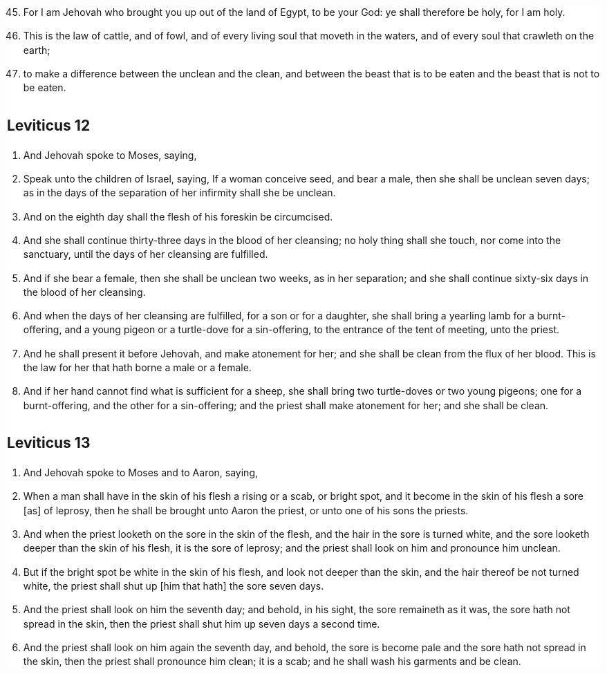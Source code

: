 45. For I am Jehovah who brought you up out of the land of Egypt, to be your God: ye shall therefore be holy, for I am holy.

46. This is the law of cattle, and of fowl, and of every living soul that moveth in the waters, and of every soul that crawleth on the earth;

47. to make a difference between the unclean and the clean, and between the beast that is to be eaten and the beast that is not to be eaten.

## Leviticus 12

1. And Jehovah spoke to Moses, saying,

2. Speak unto the children of Israel, saying, If a woman conceive seed, and bear a male, then she shall be unclean seven days; as in the days of the separation of her infirmity shall she be unclean.

3. And on the eighth day shall the flesh of his foreskin be circumcised.

4. And she shall continue thirty-three days in the blood of her cleansing; no holy thing shall she touch, nor come into the sanctuary, until the days of her cleansing are fulfilled.

5. And if she bear a female, then she shall be unclean two weeks, as in her separation; and she shall continue sixty-six days in the blood of her cleansing.

6. And when the days of her cleansing are fulfilled, for a son or for a daughter, she shall bring a yearling lamb for a burnt-offering, and a young pigeon or a turtle-dove for a sin-offering, to the entrance of the tent of meeting, unto the priest.

7. And he shall present it before Jehovah, and make atonement for her; and she shall be clean from the flux of her blood. This is the law for her that hath borne a male or a female.

8. And if her hand cannot find what is sufficient for a sheep, she shall bring two turtle-doves or two young pigeons; one for a burnt-offering, and the other for a sin-offering; and the priest shall make atonement for her; and she shall be clean.

## Leviticus 13

1. And Jehovah spoke to Moses and to Aaron, saying,

2. When a man shall have in the skin of his flesh a rising or a scab, or bright spot, and it become in the skin of his flesh a sore [as] of leprosy, then he shall be brought unto Aaron the priest, or unto one of his sons the priests.

3. And when the priest looketh on the sore in the skin of the flesh, and the hair in the sore is turned white, and the sore looketh deeper than the skin of his flesh, it is the sore of leprosy; and the priest shall look on him and pronounce him unclean.

4. But if the bright spot be white in the skin of his flesh, and look not deeper than the skin, and the hair thereof be not turned white, the priest shall shut up [him that hath] the sore seven days.

5. And the priest shall look on him the seventh day; and behold, in his sight, the sore remaineth as it was, the sore hath not spread in the skin, then the priest shall shut him up seven days a second time.

6. And the priest shall look on him again the seventh day, and behold, the sore is become pale and the sore hath not spread in the skin, then the priest shall pronounce him clean; it is a scab; and he shall wash his garments and be clean.
